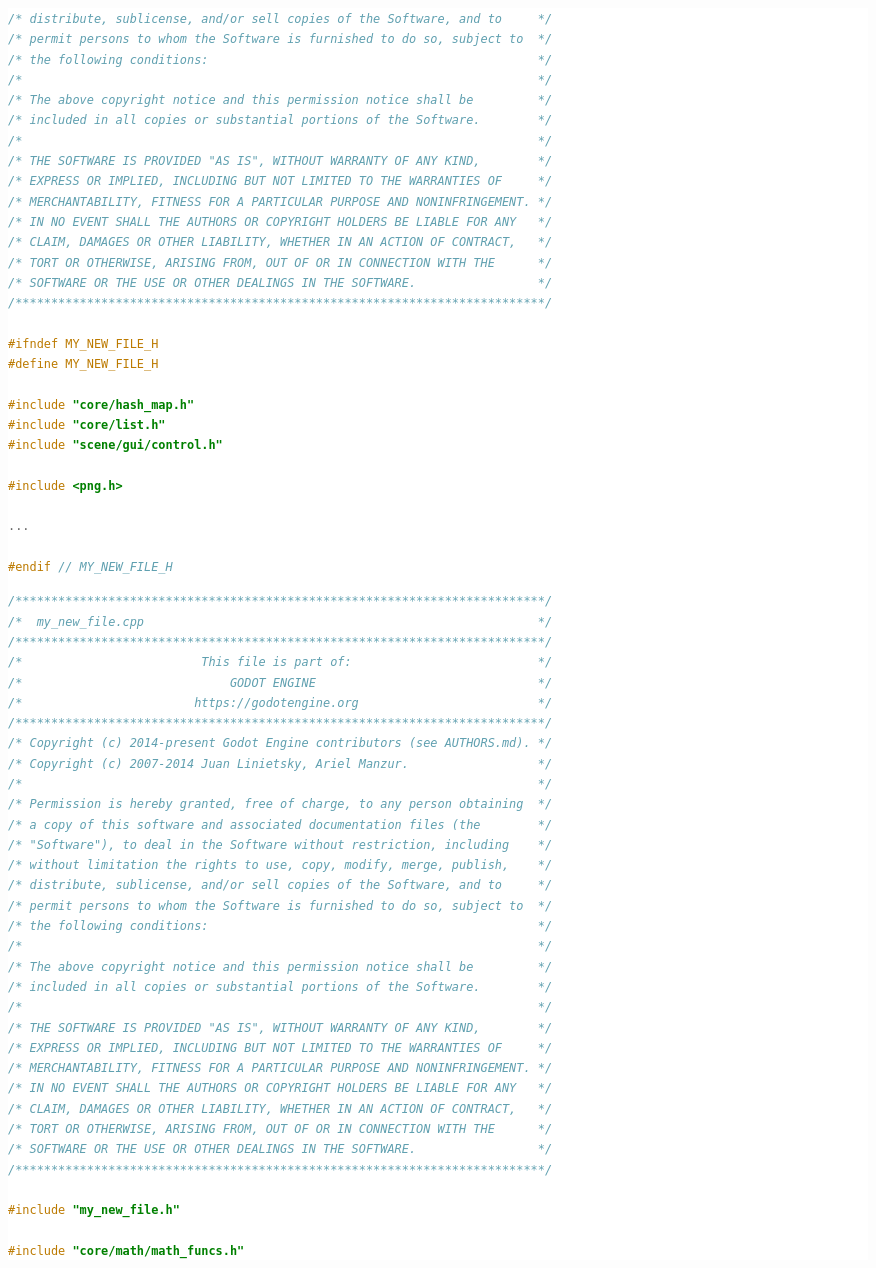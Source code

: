 ``` {.cpp caption="my_new_file.h"}
/* distribute, sublicense, and/or sell copies of the Software, and to     */
/* permit persons to whom the Software is furnished to do so, subject to  */
/* the following conditions:                                              */
/*                                                                        */
/* The above copyright notice and this permission notice shall be         */
/* included in all copies or substantial portions of the Software.        */
/*                                                                        */
/* THE SOFTWARE IS PROVIDED "AS IS", WITHOUT WARRANTY OF ANY KIND,        */
/* EXPRESS OR IMPLIED, INCLUDING BUT NOT LIMITED TO THE WARRANTIES OF     */
/* MERCHANTABILITY, FITNESS FOR A PARTICULAR PURPOSE AND NONINFRINGEMENT. */
/* IN NO EVENT SHALL THE AUTHORS OR COPYRIGHT HOLDERS BE LIABLE FOR ANY   */
/* CLAIM, DAMAGES OR OTHER LIABILITY, WHETHER IN AN ACTION OF CONTRACT,   */
/* TORT OR OTHERWISE, ARISING FROM, OUT OF OR IN CONNECTION WITH THE      */
/* SOFTWARE OR THE USE OR OTHER DEALINGS IN THE SOFTWARE.                 */
/**************************************************************************/

#ifndef MY_NEW_FILE_H
#define MY_NEW_FILE_H

#include "core/hash_map.h"
#include "core/list.h"
#include "scene/gui/control.h"

#include <png.h>

...

#endif // MY_NEW_FILE_H
```

``` {.cpp caption="my_new_file.cpp"}
/**************************************************************************/
/*  my_new_file.cpp                                                       */
/**************************************************************************/
/*                         This file is part of:                          */
/*                             GODOT ENGINE                               */
/*                        https://godotengine.org                         */
/**************************************************************************/
/* Copyright (c) 2014-present Godot Engine contributors (see AUTHORS.md). */
/* Copyright (c) 2007-2014 Juan Linietsky, Ariel Manzur.                  */
/*                                                                        */
/* Permission is hereby granted, free of charge, to any person obtaining  */
/* a copy of this software and associated documentation files (the        */
/* "Software"), to deal in the Software without restriction, including    */
/* without limitation the rights to use, copy, modify, merge, publish,    */
/* distribute, sublicense, and/or sell copies of the Software, and to     */
/* permit persons to whom the Software is furnished to do so, subject to  */
/* the following conditions:                                              */
/*                                                                        */
/* The above copyright notice and this permission notice shall be         */
/* included in all copies or substantial portions of the Software.        */
/*                                                                        */
/* THE SOFTWARE IS PROVIDED "AS IS", WITHOUT WARRANTY OF ANY KIND,        */
/* EXPRESS OR IMPLIED, INCLUDING BUT NOT LIMITED TO THE WARRANTIES OF     */
/* MERCHANTABILITY, FITNESS FOR A PARTICULAR PURPOSE AND NONINFRINGEMENT. */
/* IN NO EVENT SHALL THE AUTHORS OR COPYRIGHT HOLDERS BE LIABLE FOR ANY   */
/* CLAIM, DAMAGES OR OTHER LIABILITY, WHETHER IN AN ACTION OF CONTRACT,   */
/* TORT OR OTHERWISE, ARISING FROM, OUT OF OR IN CONNECTION WITH THE      */
/* SOFTWARE OR THE USE OR OTHER DEALINGS IN THE SOFTWARE.                 */
/**************************************************************************/

#include "my_new_file.h"

#include "core/math/math_funcs.h"
```